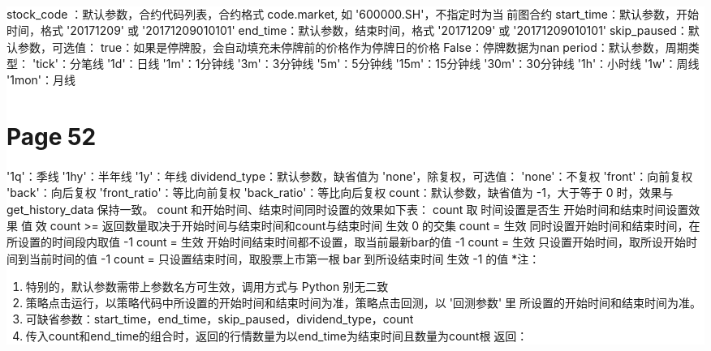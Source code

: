 stock_code ：默认参数，合约代码列表，合约格式 code.market, 如 '600000.SH'，不指定时为当
前图合约
start_time：默认参数，开始时间，格式 '20171209' 或 '20171209010101'
end_time：默认参数，结束时间，格式 '20171209' 或 '20171209010101'
skip_paused：默认参数，可选值：
true：如果是停牌股，会自动填充未停牌前的价格作为停牌日的价格
False：停牌数据为nan
period：默认参数，周期类型：
'tick'：分笔线
'1d'：日线
'1m'：1分钟线
'3m'：3分钟线
'5m'：5分钟线
'15m'：15分钟线
'30m'：30分钟线
'1h'：小时线
'1w'：周线
'1mon'：月线

# Page 52

'1q'：季线
'1hy'：半年线
'1y'：年线
dividend_type：默认参数，缺省值为 'none'，除复权，可选值：
'none'：不复权
'front'：向前复权
'back'：向后复权
'front_ratio'：等比向前复权
'back_ratio'：等比向后复权
count：默认参数，缺省值为 -1，大于等于 0 时，效果与 get_history_data 保持一致。
count 和开始时间、结束时间同时设置的效果如下表：
count 取 时间设置是否生
开始时间和结束时间设置效果
值 效
count >= 返回数量取决于开始时间与结束时间和count与结束时间
生效
0 的交集
count =
生效 同时设置开始时间和结束时间，在所设置的时间段内取值
-1
count =
生效 开始时间结束时间都不设置，取当前最新bar的值
-1
count =
生效 只设置开始时间，取所设开始时间到当前时间的值
-1
count = 只设置结束时间，取股票上市第一根 bar 到所设结束时间
生效
-1 的值
*注：
1. 特别的，默认参数需带上参数名方可生效，调用方式与 Python 别无二致
2. 策略点击运行，以策略代码中所设置的开始时间和结束时间为准，策略点击回测，以 '回测参数' 里
所设置的开始时间和结束时间为准。
3. 可缺省参数：start_time，end_time，skip_paused，dividend_type，count
4. 传入count和end_time的组合时，返回的行情数量为以end_time为结束时间且数量为count根
返回：
